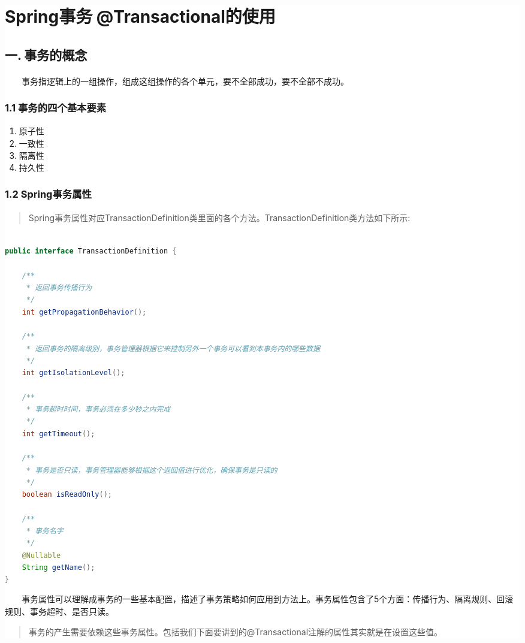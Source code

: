 # Spring事务 @Transactional的使用



## 一.  事务的概念

&emsp;&emsp;事务指逻辑上的一组操作，组成这组操作的各个单元，要不全部成功，要不全部不成功。

### 1.1 事务的四个基本要素
1. 原子性
2. 一致性
3. 隔离性
4. 持久性

### 1.2 Spring事务属性
>Spring事务属性对应TransactionDefinition类里面的各个方法。TransactionDefinition类方法如下所示:
```java

public interface TransactionDefinition {

    /**
     * 返回事务传播行为
     */
    int getPropagationBehavior();

    /**
     * 返回事务的隔离级别，事务管理器根据它来控制另外一个事务可以看到本事务内的哪些数据
     */
    int getIsolationLevel();

    /**
     * 事务超时时间，事务必须在多少秒之内完成
     */
    int getTimeout();

    /**
     * 事务是否只读，事务管理器能够根据这个返回值进行优化，确保事务是只读的
     */
    boolean isReadOnly();

    /**
     * 事务名字
     */
    @Nullable
    String getName();
}
``` 

&emsp;&emsp;事务属性可以理解成事务的一些基本配置，描述了事务策略如何应用到方法上。事务属性包含了5个方面：传播行为、隔离规则、回滚规则、事务超时、是否只读。
>事务的产生需要依赖这些事务属性。包括我们下面要讲到的@Transactional注解的属性其实就是在设置这些值。
